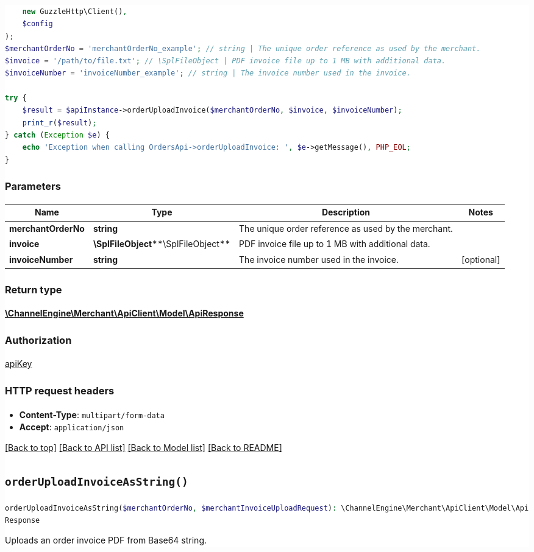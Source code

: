 ```php
    new GuzzleHttp\Client(),
    $config
);
$merchantOrderNo = 'merchantOrderNo_example'; // string | The unique order reference as used by the merchant.
$invoice = '/path/to/file.txt'; // \SplFileObject | PDF invoice file up to 1 MB with additional data.
$invoiceNumber = 'invoiceNumber_example'; // string | The invoice number used in the invoice.

try {
    $result = $apiInstance->orderUploadInvoice($merchantOrderNo, $invoice, $invoiceNumber);
    print_r($result);
} catch (Exception $e) {
    echo 'Exception when calling OrdersApi->orderUploadInvoice: ', $e->getMessage(), PHP_EOL;
}
```

### Parameters

| Name | Type | Description  | Notes |
| ------------- | ------------- | ------------- | ------------- |
| **merchantOrderNo** | **string**| The unique order reference as used by the merchant. | |
| **invoice** | **\SplFileObject****\SplFileObject**| PDF invoice file up to 1 MB with additional data. | |
| **invoiceNumber** | **string**| The invoice number used in the invoice. | [optional] |

### Return type

[**\ChannelEngine\Merchant\ApiClient\Model\ApiResponse**](../Model/ApiResponse.md)

### Authorization

[apiKey](../../README.md#apiKey)

### HTTP request headers

- **Content-Type**: `multipart/form-data`
- **Accept**: `application/json`

[[Back to top]](#) [[Back to API list]](../../README.md#endpoints)
[[Back to Model list]](../../README.md#models)
[[Back to README]](../../README.md)

## `orderUploadInvoiceAsString()`

```php
orderUploadInvoiceAsString($merchantOrderNo, $merchantInvoiceUploadRequest): \ChannelEngine\Merchant\ApiClient\Model\ApiResponse
```

Uploads an order invoice PDF from Base64 string.
